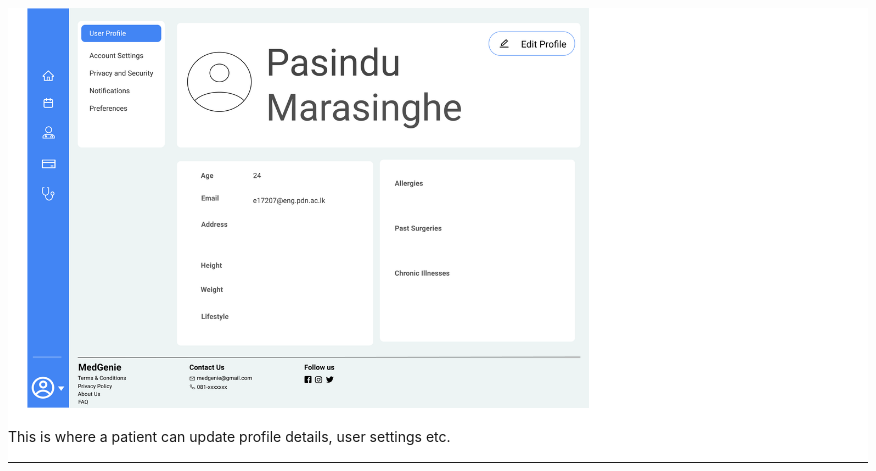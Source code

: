 <img src = "images/ui/ui7.png" width="600px" height="400px"/>

This is where a patient can update profile details, user settings etc.

---
